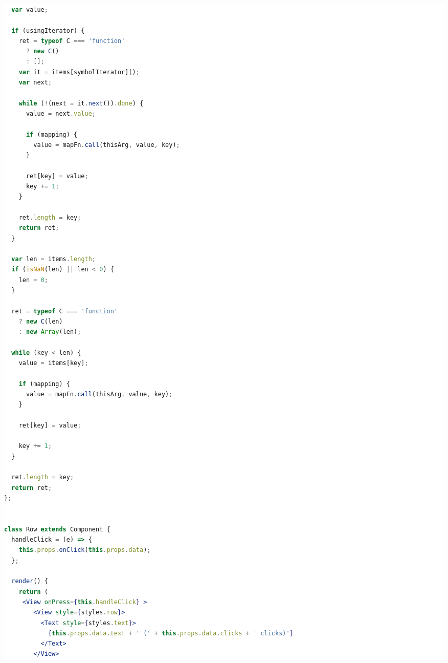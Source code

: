 ```jsx
  var value;

  if (usingIterator) {
    ret = typeof C === 'function'
      ? new C()
      : [];
    var it = items[symbolIterator]();
    var next;

    while (!(next = it.next()).done) {
      value = next.value;

      if (mapping) {
        value = mapFn.call(thisArg, value, key);
      }

      ret[key] = value;
      key += 1;
    }

    ret.length = key;
    return ret;
  }

  var len = items.length;
  if (isNaN(len) || len < 0) {
    len = 0;
  }

  ret = typeof C === 'function'
    ? new C(len)
    : new Array(len);

  while (key < len) {
    value = items[key];

    if (mapping) {
      value = mapFn.call(thisArg, value, key);
    }

    ret[key] = value;

    key += 1;
  }

  ret.length = key;
  return ret;
};


class Row extends Component {
  handleClick = (e) => {
    this.props.onClick(this.props.data);
  };

  render() {
    return (
     <View onPress={this.handleClick} >
        <View style={styles.row}>
          <Text style={styles.text}>
            {this.props.data.text + ' (' + this.props.data.clicks + ' clicks)'}
          </Text>
        </View>
```